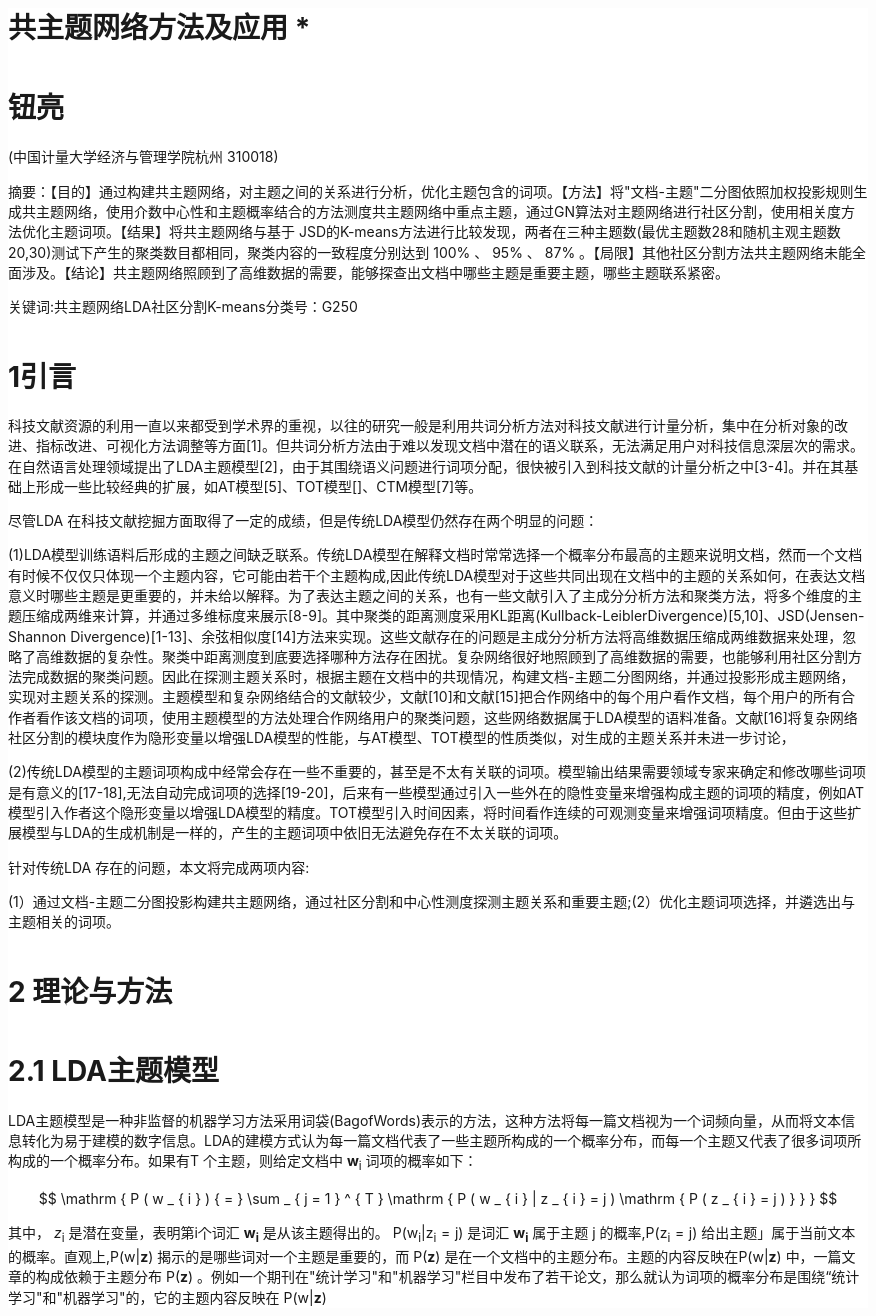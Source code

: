 # 共主题网络方法及应用 \*

# 钮亮

(中国计量大学经济与管理学院杭州 310018)

摘要：【目的】通过构建共主题网络，对主题之间的关系进行分析，优化主题包含的词项。【方法】将"文档-主题"二分图依照加权投影规则生成共主题网络，使用介数中心性和主题概率结合的方法测度共主题网络中重点主题，通过GN算法对主题网络进行社区分割，使用相关度方法优化主题词项。【结果】将共主题网络与基于 JSD的K-means方法进行比较发现，两者在三种主题数(最优主题数28和随机主观主题数20,30)测试下产生的聚类数目都相同，聚类内容的一致程度分别达到 $100 \%$ 、 $9 5 \%$ 、 $87 \%$ 。【局限】其他社区分割方法共主题网络未能全面涉及。【结论】共主题网络照顾到了高维数据的需要，能够探查出文档中哪些主题是重要主题，哪些主题联系紧密。

关键词:共主题网络LDA社区分割K-means分类号：G250

# 1引言

科技文献资源的利用一直以来都受到学术界的重视，以往的研究一般是利用共词分析方法对科技文献进行计量分析，集中在分析对象的改进、指标改进、可视化方法调整等方面[1]。但共词分析方法由于难以发现文档中潜在的语义联系，无法满足用户对科技信息深层次的需求。在自然语言处理领域提出了LDA主题模型[2]，由于其围绕语义问题进行词项分配，很快被引入到科技文献的计量分析之中[3-4]。并在其基础上形成一些比较经典的扩展，如AT模型[5]、TOT模型[]、CTM模型[7]等。

尽管LDA 在科技文献挖掘方面取得了一定的成绩，但是传统LDA模型仍然存在两个明显的问题：

(1)LDA模型训练语料后形成的主题之间缺乏联系。传统LDA模型在解释文档时常常选择一个概率分布最高的主题来说明文档，然而一个文档有时候不仅仅只体现一个主题内容，它可能由若干个主题构成,因此传统LDA模型对于这些共同出现在文档中的主题的关系如何，在表达文档意义时哪些主题是更重要的，并未给以解释。为了表达主题之间的关系，也有一些文献引入了主成分分析方法和聚类方法，将多个维度的主题压缩成两维来计算，并通过多维标度来展示[8-9]。其中聚类的距离测度采用KL距离(Kullback-LeiblerDivergence)[5,10]、JSD(Jensen-Shannon Divergence)[1-13]、余弦相似度[14]方法来实现。这些文献存在的问题是主成分分析方法将高维数据压缩成两维数据来处理，忽略了高维数据的复杂性。聚类中距离测度到底要选择哪种方法存在困扰。复杂网络很好地照顾到了高维数据的需要，也能够利用社区分割方法完成数据的聚类问题。因此在探测主题关系时，根据主题在文档中的共现情况，构建文档-主题二分图网络，并通过投影形成主题网络，实现对主题关系的探测。主题模型和复杂网络结合的文献较少，文献[10]和文献[15]把合作网络中的每个用户看作文档，每个用户的所有合作者看作该文档的词项，使用主题模型的方法处理合作网络用户的聚类问题，这些网络数据属于LDA模型的语料准备。文献[16]将复杂网络社区分割的模块度作为隐形变量以增强LDA模型的性能，与AT模型、TOT模型的性质类似，对生成的主题关系并未进一步讨论，

(2)传统LDA模型的主题词项构成中经常会存在一些不重要的，甚至是不太有关联的词项。模型输出结果需要领域专家来确定和修改哪些词项是有意义的[17-18],无法自动完成词项的选择[19-20]，后来有一些模型通过引入一些外在的隐性变量来增强构成主题的词项的精度，例如AT模型引入作者这个隐形变量以增强LDA模型的精度。TOT模型引入时间因素，将时间看作连续的可观测变量来增强词项精度。但由于这些扩展模型与LDA的生成机制是一样的，产生的主题词项中依旧无法避免存在不太关联的词项。

针对传统LDA 存在的问题，本文将完成两项内容:

(1）通过文档-主题二分图投影构建共主题网络，通过社区分割和中心性测度探测主题关系和重要主题;(2）优化主题词项选择，并遴选出与主题相关的词项。

# 2 理论与方法

# 2.1 LDA主题模型

LDA主题模型是一种非监督的机器学习方法采用词袋(BagofWords)表示的方法，这种方法将每一篇文档视为一个词频向量，从而将文本信息转化为易于建模的数字信息。LDA的建模方式认为每一篇文档代表了一些主题所构成的一个概率分布，而每一个主题又代表了很多词项所构成的一个概率分布。如果有T 个主题，则给定文档中 $\mathbf { w } _ { \mathrm { i } }$ 词项的概率如下：

$$
\mathrm { P ( w _ { i } ) { = } \sum _ { j = 1 } ^ { T } \mathrm { P ( w _ { i } | z _ { i } = j ) \mathrm { P ( z _ { i } = j ) } } }
$$

其中， $z _ { \mathrm { i } }$ 是潜在变量，表明第i个词汇 $\mathbf { w _ { i } }$ 是从该主题得出的。 $\mathrm { { P } ( w _ { i } \vert z _ { i } = j ) }$ 是词汇 $\mathbf { w _ { i } }$ 属于主题 $\mathrm { j }$ 的概率,$\mathrm { { P } ( z _ { i } = j ) }$ 给出主题」属于当前文本的概率。直观上,$\mathrm { P } ( \mathrm { w } | \boldsymbol { z } )$ 揭示的是哪些词对一个主题是重要的，而 $\mathrm { P } ( \mathbf { z } )$ 是在一个文档中的主题分布。主题的内容反映在$\mathrm { P } ( \mathrm { w } | \boldsymbol { z } )$ 中，一篇文章的构成依赖于主题分布 $\mathrm { P } ( \mathbf { z } )$ 。例如一个期刊在"统计学习"和"机器学习"栏目中发布了若干论文，那么就认为词项的概率分布是围绕“统计学习"和"机器学习"的，它的主题内容反映在 $\mathrm { P } ( \mathrm { w } | \boldsymbol { z } )$
